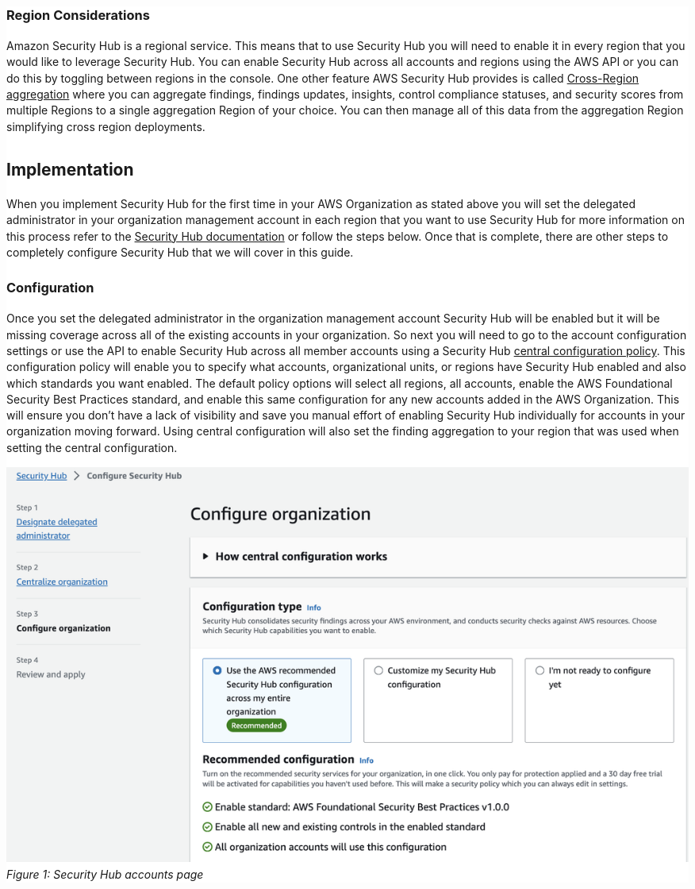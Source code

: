 ### Region Considerations

Amazon Security Hub is a regional service. This means that to use Security Hub you will need to enable it in every region that you would like to leverage Security Hub. You can enable Security Hub across all accounts and regions using the AWS API or you can do this by toggling between regions in the console. One other feature AWS Security Hub provides is called [Cross-Region aggregation](https://docs.aws.amazon.com/securityhub/latest/userguide/finding-aggregation-overview.html) where you can aggregate findings, findings updates, insights, control compliance statuses, and security scores from multiple Regions to a single aggregation Region of your choice. You can then manage all of this data from the aggregation Region simplifying cross region deployments.

## Implementation

When you implement Security Hub for the first time in your AWS Organization as stated above you will set the delegated administrator in your organization management account in each region that you want to use Security Hub for more information on this process refer to the [Security Hub documentation](https://docs.aws.amazon.com/securityhub/latest/userguide/securityhub-accounts.html) or follow the steps below. Once that is complete, there are other steps to completely configure Security Hub that we will cover in this guide.

### Configuration

Once you set the delegated administrator in the organization management account Security Hub will be enabled but it will be missing coverage across all of the existing accounts in your organization. So next you will need to go to the account configuration settings or use the API to enable Security Hub across all member accounts using a Security Hub [central configuration policy](https://docs.aws.amazon.com/securityhub/latest/userguide/central-configuration-intro.html). This configuration policy will enable you to specify what accounts, organizational units, or regions have Security Hub enabled and also which standards you want enabled. The default policy options will select all regions, all accounts, enable the AWS Foundational Security Best Practices standard, and enable this same configuration for any new accounts added in the AWS Organization. This will ensure you don’t have a lack of visibility and save you manual effort of enabling Security Hub individually for accounts in your organization moving forward. Using central configuration will also set the finding aggregation to your region that was used when setting the central configuration.

![Security Hub enable](../../images/SH-Enable.png)
*Figure 1: Security Hub accounts page*
